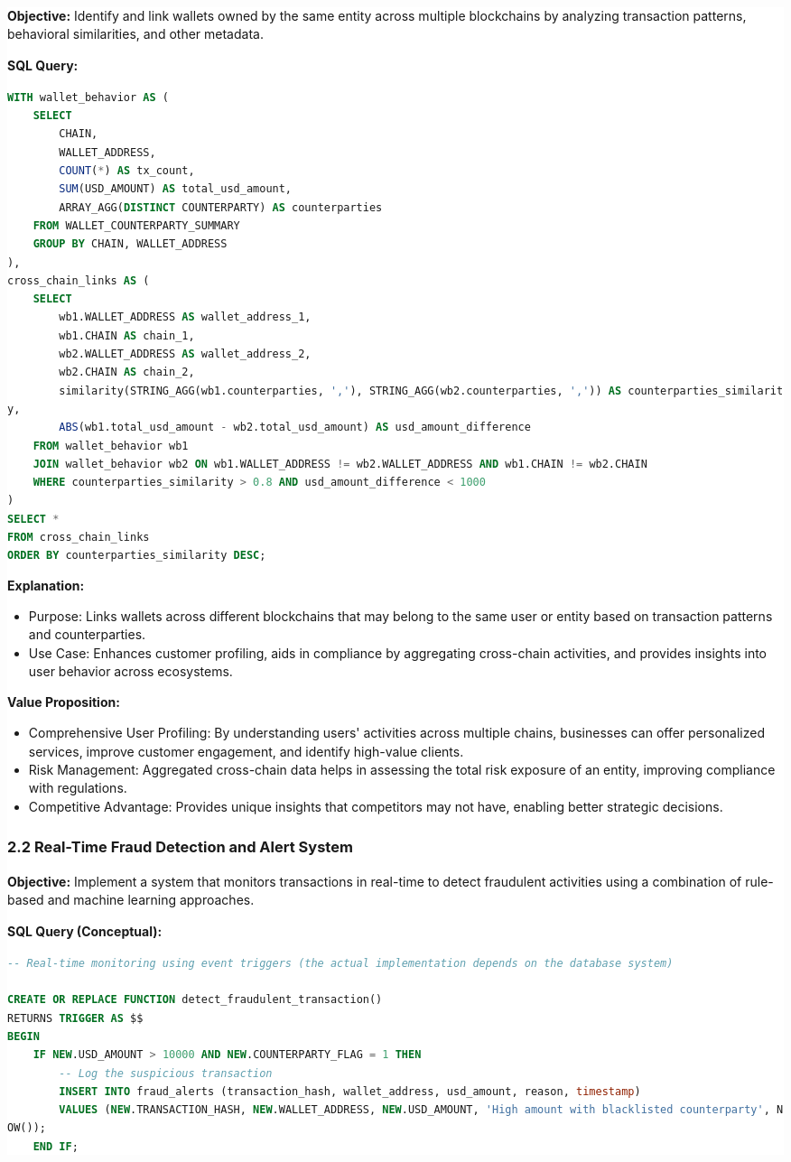 **Objective:** Identify and link wallets owned by the same entity across multiple blockchains by analyzing transaction patterns, behavioral similarities, and other metadata.

**SQL Query:**
```sql
WITH wallet_behavior AS (
    SELECT
        CHAIN,
        WALLET_ADDRESS,
        COUNT(*) AS tx_count,
        SUM(USD_AMOUNT) AS total_usd_amount,
        ARRAY_AGG(DISTINCT COUNTERPARTY) AS counterparties
    FROM WALLET_COUNTERPARTY_SUMMARY
    GROUP BY CHAIN, WALLET_ADDRESS
),
cross_chain_links AS (
    SELECT
        wb1.WALLET_ADDRESS AS wallet_address_1,
        wb1.CHAIN AS chain_1,
        wb2.WALLET_ADDRESS AS wallet_address_2,
        wb2.CHAIN AS chain_2,
        similarity(STRING_AGG(wb1.counterparties, ','), STRING_AGG(wb2.counterparties, ',')) AS counterparties_similarity,
        ABS(wb1.total_usd_amount - wb2.total_usd_amount) AS usd_amount_difference
    FROM wallet_behavior wb1
    JOIN wallet_behavior wb2 ON wb1.WALLET_ADDRESS != wb2.WALLET_ADDRESS AND wb1.CHAIN != wb2.CHAIN
    WHERE counterparties_similarity > 0.8 AND usd_amount_difference < 1000
)
SELECT *
FROM cross_chain_links
ORDER BY counterparties_similarity DESC;
```

**Explanation:**
- Purpose: Links wallets across different blockchains that may belong to the same user or entity based on transaction patterns and counterparties.
- Use Case: Enhances customer profiling, aids in compliance by aggregating cross-chain activities, and provides insights into user behavior across ecosystems.

**Value Proposition:**
- Comprehensive User Profiling: By understanding users' activities across multiple chains, businesses can offer personalized services, improve customer engagement, and identify high-value clients.
- Risk Management: Aggregated cross-chain data helps in assessing the total risk exposure of an entity, improving compliance with regulations.
- Competitive Advantage: Provides unique insights that competitors may not have, enabling better strategic decisions.

### 2.2 Real-Time Fraud Detection and Alert System

**Objective:** Implement a system that monitors transactions in real-time to detect fraudulent activities using a combination of rule-based and machine learning approaches.

**SQL Query (Conceptual):**
```sql
-- Real-time monitoring using event triggers (the actual implementation depends on the database system)

CREATE OR REPLACE FUNCTION detect_fraudulent_transaction()
RETURNS TRIGGER AS $$
BEGIN
    IF NEW.USD_AMOUNT > 10000 AND NEW.COUNTERPARTY_FLAG = 1 THEN
        -- Log the suspicious transaction
        INSERT INTO fraud_alerts (transaction_hash, wallet_address, usd_amount, reason, timestamp)
        VALUES (NEW.TRANSACTION_HASH, NEW.WALLET_ADDRESS, NEW.USD_AMOUNT, 'High amount with blacklisted counterparty', NOW());
    END IF;
```